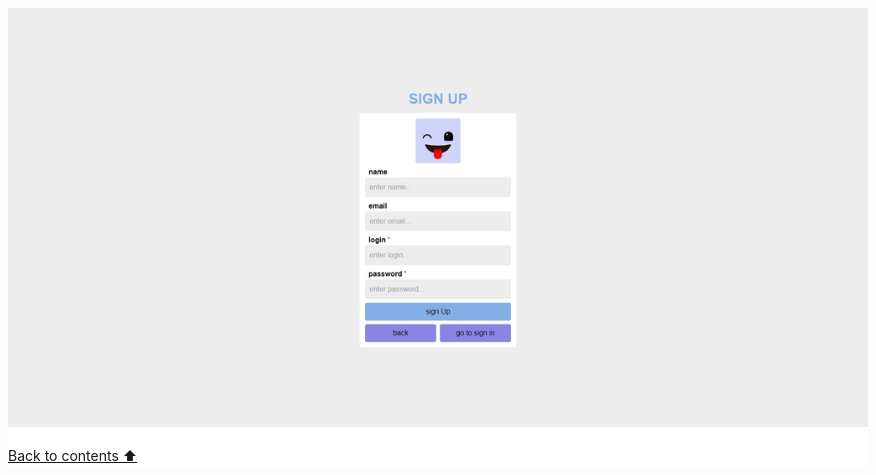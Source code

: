 ![signUp-light](./resources/screenshots/signUp_light.jpg)

[Back to contents ⬆](#more-about-applications)
